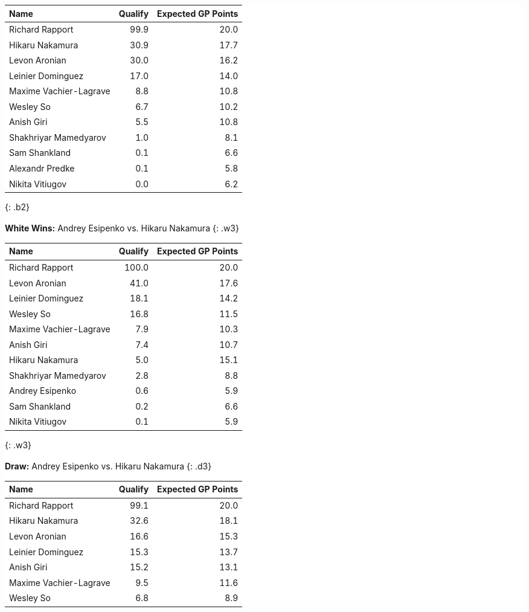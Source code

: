 | Name                   |   Qualify |   Expected GP Points |
|:-----------------------|----------:|---------------------:|
| Richard Rapport        |      99.9 |                 20.0 |
| Hikaru Nakamura        |      30.9 |                 17.7 |
| Levon Aronian          |      30.0 |                 16.2 |
| Leinier Dominguez      |      17.0 |                 14.0 |
| Maxime Vachier-Lagrave |       8.8 |                 10.8 |
| Wesley So              |       6.7 |                 10.2 |
| Anish Giri             |       5.5 |                 10.8 |
| Shakhriyar Mamedyarov  |       1.0 |                  8.1 |
| Sam Shankland          |       0.1 |                  6.6 |
| Alexandr Predke        |       0.1 |                  5.8 |
| Nikita Vitiugov        |       0.0 |                  6.2 |
{: .b2}

**White Wins:** Andrey Esipenko vs. Hikaru Nakamura
{: .w3}

| Name                   |   Qualify |   Expected GP Points |
|:-----------------------|----------:|---------------------:|
| Richard Rapport        |     100.0 |                 20.0 |
| Levon Aronian          |      41.0 |                 17.6 |
| Leinier Dominguez      |      18.1 |                 14.2 |
| Wesley So              |      16.8 |                 11.5 |
| Maxime Vachier-Lagrave |       7.9 |                 10.3 |
| Anish Giri             |       7.4 |                 10.7 |
| Hikaru Nakamura        |       5.0 |                 15.1 |
| Shakhriyar Mamedyarov  |       2.8 |                  8.8 |
| Andrey Esipenko        |       0.6 |                  5.9 |
| Sam Shankland          |       0.2 |                  6.6 |
| Nikita Vitiugov        |       0.1 |                  5.9 |
{: .w3}

**Draw:** Andrey Esipenko vs. Hikaru Nakamura
{: .d3}

| Name                   |   Qualify |   Expected GP Points |
|:-----------------------|----------:|---------------------:|
| Richard Rapport        |      99.1 |                 20.0 |
| Hikaru Nakamura        |      32.6 |                 18.1 |
| Levon Aronian          |      16.6 |                 15.3 |
| Leinier Dominguez      |      15.3 |                 13.7 |
| Anish Giri             |      15.2 |                 13.1 |
| Maxime Vachier-Lagrave |       9.5 |                 11.6 |
| Wesley So              |       6.8 |                  8.9 |